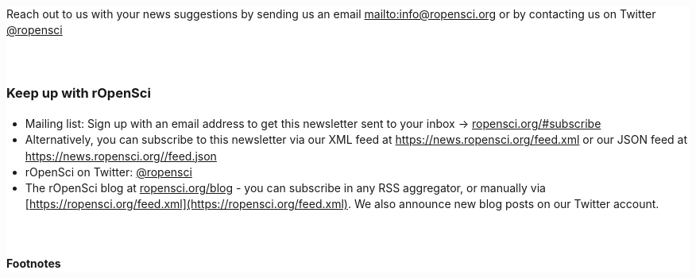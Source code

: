 Reach out to us with your news suggestions by sending us an email <mailto:info@ropensci.org> or by
contacting us on Twitter [@ropensci](https://twitter.com/ropensci)

<br>

### Keep up with rOpenSci

* Mailing list: Sign up with an email address to get this newsletter sent to your inbox -> [ropensci.org/#subscribe](https://ropensci.org/#subscribe)
* Alternatively, you can subscribe to this newsletter via our XML feed at <https://news.ropensci.org/feed.xml> or our JSON feed at <https://news.ropensci.org//feed.json>
* rOpenSci on Twitter: [@ropensci](https://twitter.com/ropensci)
* The rOpenSci blog at [ropensci.org/blog](https://ropensci.org/blog) - you can subscribe in any RSS aggregator, or manually via [https://ropensci.org/feed.xml](https://ropensci.org/feed.xml). We also announce new blog posts on our Twitter account.

<br>

#### Footnotes

[^1]: Landis, M. J., & Schraiber, J. G. (2017). Pulsed evolution shaped modern vertebrate body sizes. Proceedings of the National Academy of Sciences, 201710920. <https://doi.org/10.1073/pnas.1710920114>

[^2]: Weingart, S. B., & Eichmann-Kalwara, N. (2017). What’s Under the Big Tent?: A Study of ADHO Conference Abstracts. Digital Studies/Le Champ Numérique, 7(1). <https://doi.org/10.16995/dscn.284>

[^3]: Chalmandrier, L., Albouy, C., & Pellissier, L. (2017). Species pool distributions along functional trade-offs shape plant productivity–diversity relationships. Scientific Reports, 7(1). <https://doi.org/10.1038/s41598-017-15334-4>

[^4]: Maisak, T. (2017). Repetitive prefix in Agul: Morphological copy from a closely related language. International Journal of Bilingualism, 136700691774006. <https://doi.org/10.1177/1367006917740060>


[taxize]: https://github.com/ropensci/taxize
[solrium]: https://github.com/ropensci/solrium
[getCRUCLdata]: https://github.com/ropensci/getCRUCLdata
[geojson]: https://github.com/ropensci/geojson
[gender]: https://github.com/ropensci/gender
[rfishbase]: https://github.com/ropensci/rfishbase
[drake]: https://github.com/wlandau-lilly/drake
[Rpolyhedra]: https://github.com/qbotics/Rpolyhedra
[available]: https://github.com/ropenscilabs/available
[rdryad]: https://github.com/ropensci/rdryad
[geojsonio]: https://github.com/ropensci/geojsonio
[iheatmapr]: https://github.com/ropensci/iheatmapr
[robotstxt]: https://github.com/ropensci/robotstxt
[rgbif]: https://github.com/ropensci/rgbif
[googleLanguageR]: https://github.com/ropensci/googleLanguageR
[RNeXML]: https://github.com/ropensci/RNeXML
[unrtf]: https://github.com/ropensci/unrtf
[xslt]: https://github.com/ropensci/xslt
[wicket]: https://github.com/ropensci/wicket
[FedData]: https://github.com/ropensci/FedData
[ropenaq]: https://github.com/ropensci/ropenaq
[lingtypology]: https://github.com/ropensci/lingtypology



